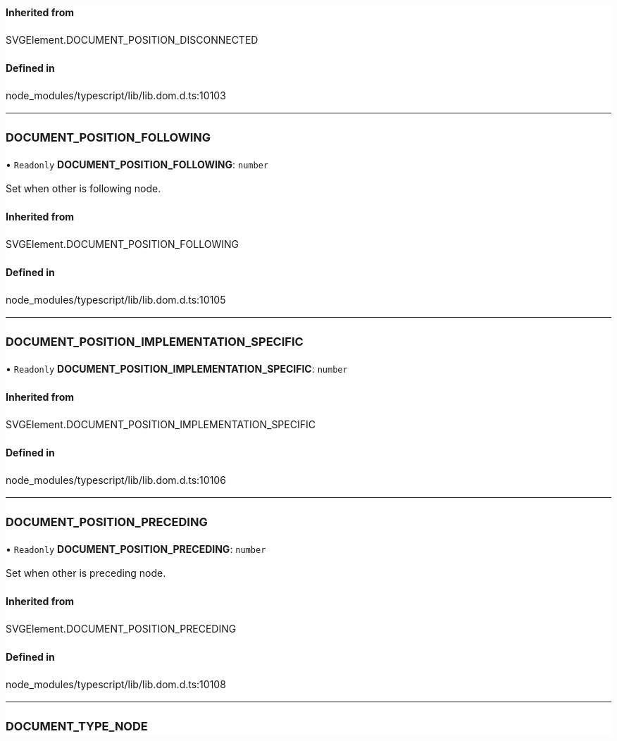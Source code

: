 #### Inherited from

SVGElement.DOCUMENT\_POSITION\_DISCONNECTED

#### Defined in

node_modules/typescript/lib/lib.dom.d.ts:10103

___

### DOCUMENT\_POSITION\_FOLLOWING

• `Readonly` **DOCUMENT\_POSITION\_FOLLOWING**: `number`

Set when other is following node.

#### Inherited from

SVGElement.DOCUMENT\_POSITION\_FOLLOWING

#### Defined in

node_modules/typescript/lib/lib.dom.d.ts:10105

___

### DOCUMENT\_POSITION\_IMPLEMENTATION\_SPECIFIC

• `Readonly` **DOCUMENT\_POSITION\_IMPLEMENTATION\_SPECIFIC**: `number`

#### Inherited from

SVGElement.DOCUMENT\_POSITION\_IMPLEMENTATION\_SPECIFIC

#### Defined in

node_modules/typescript/lib/lib.dom.d.ts:10106

___

### DOCUMENT\_POSITION\_PRECEDING

• `Readonly` **DOCUMENT\_POSITION\_PRECEDING**: `number`

Set when other is preceding node.

#### Inherited from

SVGElement.DOCUMENT\_POSITION\_PRECEDING

#### Defined in

node_modules/typescript/lib/lib.dom.d.ts:10108

___

### DOCUMENT\_TYPE\_NODE
